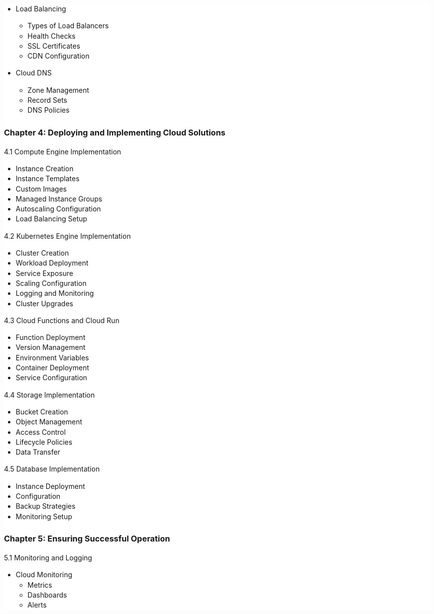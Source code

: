 - Load Balancing
  - Types of Load Balancers
  - Health Checks
  - SSL Certificates
  - CDN Configuration

- Cloud DNS
  - Zone Management
  - Record Sets
  - DNS Policies

### Chapter 4: Deploying and Implementing Cloud Solutions

4.1 Compute Engine Implementation
- Instance Creation
- Instance Templates
- Custom Images
- Managed Instance Groups
- Autoscaling Configuration
- Load Balancing Setup

4.2 Kubernetes Engine Implementation
- Cluster Creation
- Workload Deployment
- Service Exposure
- Scaling Configuration
- Logging and Monitoring
- Cluster Upgrades

4.3 Cloud Functions and Cloud Run
- Function Deployment
- Version Management
- Environment Variables
- Container Deployment
- Service Configuration

4.4 Storage Implementation
- Bucket Creation
- Object Management
- Access Control
- Lifecycle Policies
- Data Transfer

4.5 Database Implementation
- Instance Deployment
- Configuration
- Backup Strategies
- Monitoring Setup

### Chapter 5: Ensuring Successful Operation

5.1 Monitoring and Logging
- Cloud Monitoring
  - Metrics
  - Dashboards
  - Alerts
